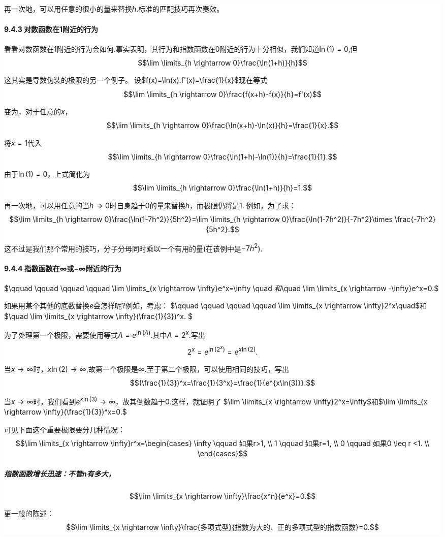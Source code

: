 再一次地，可以用任意的很小的量来替换$h$.标准的匹配技巧再次奏效。


#### 9.4.3 对数函数在1附近的行为
看看对数函数在1附近的行为会如何.事实表明，其行为和指数函数在0附近的行为十分相似，我们知道$\ln(1)=0,$但
$$\lim \limits_{h \rightarrow 0}\frac{\ln(1+h)}{h}$$

这其实是导数伪装的极限的另一个例子。
设$f(x)=\ln(x).f'(x)=\frac{1}{x}$现在等式
$$\lim \limits_{h \rightarrow 0}\frac{f(x+h)-f(x)}{h}=f'(x)$$

变为，对于任意的$x$，
$$\lim \limits_{h \rightarrow 0}\frac{\ln(x+h)-\ln(x)}{h}=\frac{1}{x}.$$

将$x=1$代入
$$\lim \limits_{h \rightarrow 0}\frac{\ln(1+h)-\ln(1)}{h}=\frac{1}{1}.$$

由于$\ln(1)=0$，上式简化为
$$\lim \limits_{h \rightarrow 0}\frac{\ln(1+h)}{h}=1.$$

再一次地，可以用任意的当$h \rightarrow 0$时自身趋于0的量来替换$h$，而极限仍将是1.
例如，为了求：
$$\lim \limits_{h \rightarrow 0}\frac{\ln(1-7h^2)}{5h^2}=\lim \limits_{h \rightarrow 0}\frac{\ln(1-7h^2)}{-7h^2}\times \frac{-7h^2}{5h^2}.$$

这不过是我们那个常用的技巧，分子分母同时乘以一个有用的量(在该例中是$-7h^2$).
#### 9.4.4 指数函数在$\infty$或$-\infty$附近的行为

$\qquad \qquad \qquad \qquad \lim \limits_{x \rightarrow  \infty}e^x=\infty \quad $和$\quad \lim \limits_{x \rightarrow  -\infty}e^x=0.$

如果用某个其他的底数替换$e$会怎样呢?例如，考虑：
$\qquad \qquad \qquad \qquad \lim \limits_{x \rightarrow  \infty}2^x\quad$和$\quad \lim \limits_{x \rightarrow  \infty}(\frac{1}{3})^x. $

为了处理第一个极限，需要使用等式$A=e^{\ln(A)}.$其中$A=2^x.$写出
$$2^x=e^{\ln(2^x)}=e^{x\ln(2)}.$$

当$x\rightarrow \infty$时，$x\ln(2)\rightarrow \infty$,故第一个极限是$\infty$.至于第二个极限，可以使用相同的技巧，写出
$$(\frac{1}{3})^x=\frac{1}{3^x}=\frac{1}{e^{x\ln(3)}}.$$

当$x\rightarrow \infty$时，我们看到$e^{x\ln(3)}\rightarrow \infty$，故其倒数趋于0.这样，就证明了
$\lim \limits_{x \rightarrow  \infty}2^x=\infty$和$\lim \limits_{x \rightarrow  \infty}(\frac{1}{3})^x=0.$

可见下面这个重要极限要分几种情况：
$$\lim \limits_{x \rightarrow  \infty}r^x=\begin{cases}
    \infty \qquad 如果r>1, \\
    1 \qquad  如果r=1, \\
    0 \qquad 如果0 \leq r <1. \\
\end{cases}$$

##### 指数函数增长迅速：不管n有多大，
$$\lim \limits_{x \rightarrow  \infty}\frac{x^n}{e^x}=0.$$

更一般的陈述：
$$\lim \limits_{x \rightarrow  \infty}\frac{多项式型}{指数为大的、正的多项式型的指数函数}=0.$$
